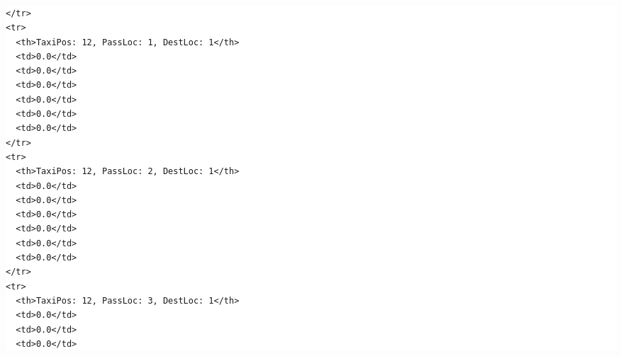     </tr>
    <tr>
      <th>TaxiPos: 12, PassLoc: 1, DestLoc: 1</th>
      <td>0.0</td>
      <td>0.0</td>
      <td>0.0</td>
      <td>0.0</td>
      <td>0.0</td>
      <td>0.0</td>
    </tr>
    <tr>
      <th>TaxiPos: 12, PassLoc: 2, DestLoc: 1</th>
      <td>0.0</td>
      <td>0.0</td>
      <td>0.0</td>
      <td>0.0</td>
      <td>0.0</td>
      <td>0.0</td>
    </tr>
    <tr>
      <th>TaxiPos: 12, PassLoc: 3, DestLoc: 1</th>
      <td>0.0</td>
      <td>0.0</td>
      <td>0.0</td>
